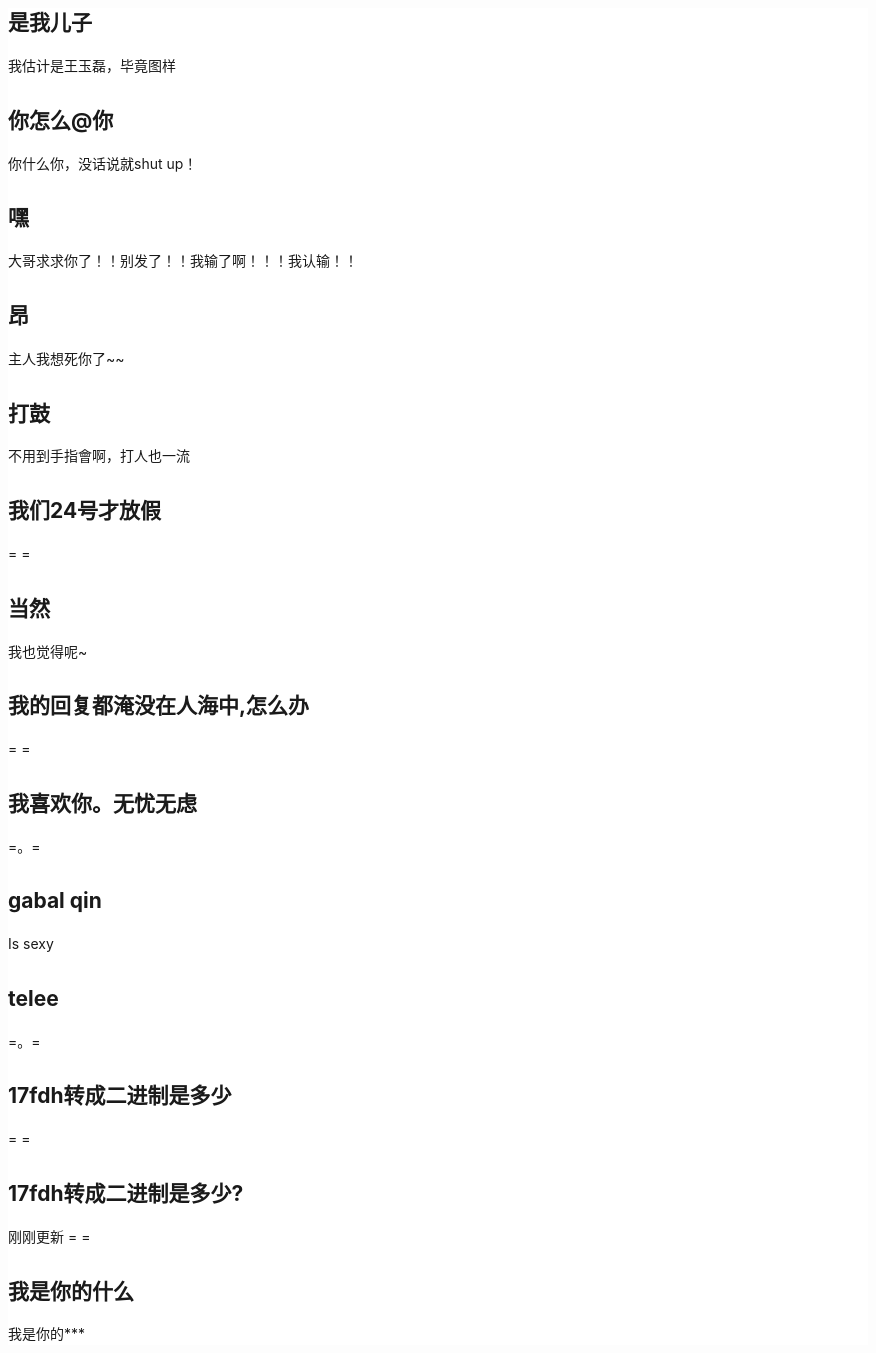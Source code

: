 ## 是我儿子
我估计是王玉磊，毕竟图样

## 你怎么@你
你什么你，没话说就shut up！

## 嘿
大哥求求你了！！别发了！！我输了啊！！！我认输！！

## 昂
主人我想死你了~~

## 打鼓
不用到手指會啊，打人也一流

## 我们24号才放假
= =

## 当然
我也觉得呢~

## 我的回复都淹没在人海中,怎么办
= =

## 我喜欢你。无忧无虑
=。=

## gabal qin
Is sexy

## telee
=。=

## 17fdh转成二进制是多少
= =

## 17fdh转成二进制是多少?
刚刚更新
= =

## 我是你的什么
我是你的***
